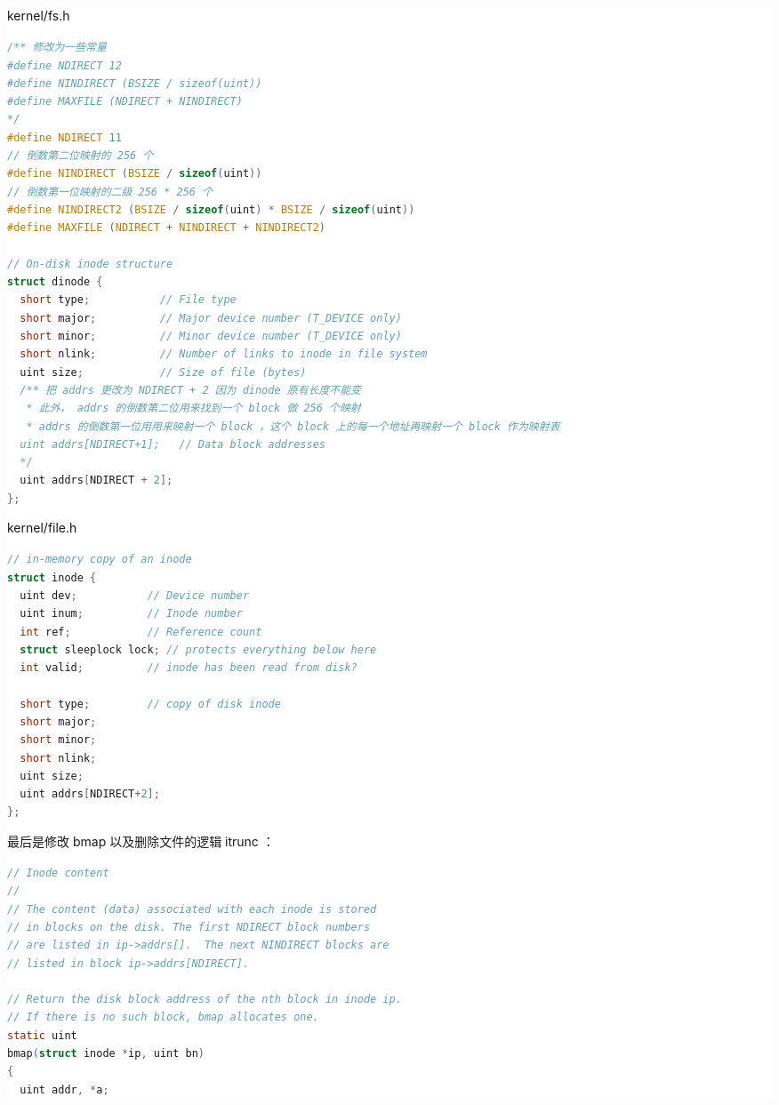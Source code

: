 kernel/fs.h

```c
/** 修改为一些常量
#define NDIRECT 12
#define NINDIRECT (BSIZE / sizeof(uint))
#define MAXFILE (NDIRECT + NINDIRECT)
*/
#define NDIRECT 11
// 倒数第二位映射的 256 个
#define NINDIRECT (BSIZE / sizeof(uint))
// 倒数第一位映射的二级 256 * 256 个
#define NINDIRECT2 (BSIZE / sizeof(uint) * BSIZE / sizeof(uint))
#define MAXFILE (NDIRECT + NINDIRECT + NINDIRECT2)

// On-disk inode structure
struct dinode {
  short type;           // File type
  short major;          // Major device number (T_DEVICE only)
  short minor;          // Minor device number (T_DEVICE only)
  short nlink;          // Number of links to inode in file system
  uint size;            // Size of file (bytes)
  /** 把 addrs 更改为 NDIRECT + 2 因为 dinode 原有长度不能变
   * 此外， addrs 的倒数第二位用来找到一个 block 做 256 个映射
   * addrs 的倒数第一位用用来映射一个 block ，这个 block 上的每一个地址再映射一个 block 作为映射表
  uint addrs[NDIRECT+1];   // Data block addresses
  */
  uint addrs[NDIRECT + 2];
};
```

kernel/file.h

```c
// in-memory copy of an inode
struct inode {
  uint dev;           // Device number
  uint inum;          // Inode number
  int ref;            // Reference count
  struct sleeplock lock; // protects everything below here
  int valid;          // inode has been read from disk?

  short type;         // copy of disk inode
  short major;
  short minor;
  short nlink;
  uint size;
  uint addrs[NDIRECT+2];
};
```

最后是修改 bmap 以及删除文件的逻辑 itrunc ：

```c
// Inode content
//
// The content (data) associated with each inode is stored
// in blocks on the disk. The first NDIRECT block numbers
// are listed in ip->addrs[].  The next NINDIRECT blocks are
// listed in block ip->addrs[NDIRECT].

// Return the disk block address of the nth block in inode ip.
// If there is no such block, bmap allocates one.
static uint
bmap(struct inode *ip, uint bn)
{
  uint addr, *a;
```